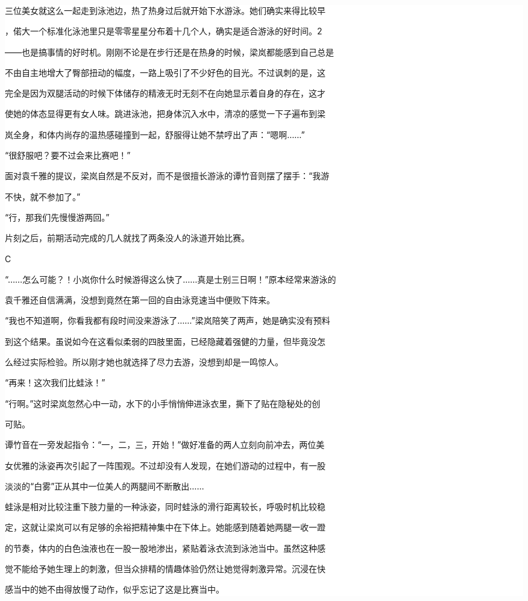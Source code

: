 
三位美女就这么一起走到泳池边，热了热身过后就开始下水游泳。她们确实来得比较早

，偌大一个标准化泳池里只是零零星星分布着十几个人，确实是适合游泳的好时间。2

——也是搞事情的好时机。刚刚不论是在步行还是在热身的时候，梁岚都能感到自己总是

不由自主地增大了臀部扭动的幅度，一路上吸引了不少好色的目光。不过讽刺的是，这

完全是因为双腿活动的时候下体储存的精液无时无刻不在向她显示着自身的存在，这才

使她的体态显得更有女人味。跳进泳池，把身体沉入水中，清凉的感觉一下子遍布到梁

岚全身，和体内尚存的温热感碰撞到一起，舒服得让她不禁哼出了声：“嗯啊……”



“很舒服吧？要不过会来比赛吧！”

面对袁千雅的提议，梁岚自然是不反对，而不是很擅长游泳的谭竹音则摆了摆手：“我游

不快，就不参加了。”

“行，那我们先慢慢游两回。”



片刻之后，前期活动完成的几人就找了两条没人的泳道开始比赛。

C

“……怎么可能？！小岚你什么时候游得这么快了……真是士别三日啊！”原本经常来游泳的

袁千雅还自信满满，没想到竟然在第一回的自由泳竞速当中便败下阵来。



“我也不知道啊，你看我都有段时间没来游泳了……”梁岚陪笑了两声，她是确实没有预料

到这个结果。虽说如今在这看似柔弱的四肢里面，已经隐藏着强健的力量，但毕竟没怎

么经过实际检验。所以刚才她也就选择了尽力去游，没想到却是一鸣惊人。

“再来！这次我们比蛙泳！”



“行啊。”这时梁岚忽然心中一动，水下的小手悄悄伸进泳衣里，撕下了贴在隐秘处的创

可贴。



谭竹音在一旁发起指令：“一，二，三，开始！”做好准备的两人立刻向前冲去，两位美

女优雅的泳姿再次引起了一阵围观。不过却没有人发现，在她们游动的过程中，有一股

淡淡的“白雾”正从其中一位美人的两腿间不断散出……



蛙泳是相对比较注重下肢力量的一种泳姿，同时蛙泳的滑行距离较长，呼吸时机比较稳

定，这就让梁岚可以有足够的余裕把精神集中在下体上。她能感到随着她两腿一收一蹬

的节奏，体内的白色浊液也在一股一股地渗出，紧贴着泳衣流到泳池当中。虽然这种感

觉不能给予她生理上的刺激，但当众排精的情趣体验仍然让她觉得刺激异常。沉浸在快

感当中的她不由得放慢了动作，似乎忘记了这是比赛当中。
